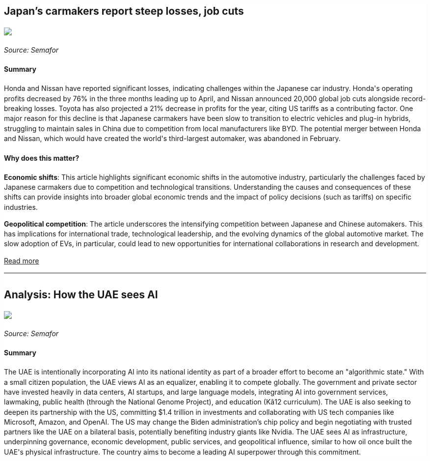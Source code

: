 ## Japan’s carmakers report steep losses, job cuts

<img src="https://img.semafor.com/19c8abb25d30cd03703bc7bf33ed52f2d744f547-5500x3621.jpg?rect=0,367,5500,2888&w=1200&h=630&q=75&auto=format" width="500px">

*Source: Semafor*

#### Summary

Honda and Nissan have reported significant losses, indicating challenges within the Japanese car industry. Honda's operating profits decreased by 76% in the three months leading up to April, and Nissan announced 20,000 global job cuts alongside record-breaking losses. Toyota has also projected a 21% decrease in profits for the year, citing US tariffs as a contributing factor. One major reason for this decline is that Japanese carmakers have been slow to transition to electric vehicles and plug-in hybrids, struggling to maintain sales in China due to competition from local manufacturers like BYD. The potential merger between Honda and Nissan, which would have created the world's third-largest automaker, was abandoned in February.

#### Why does this matter?

**Economic shifts**: This article highlights significant economic shifts in the automotive industry, particularly the challenges faced by Japanese carmakers due to competition and technological transitions. Understanding the causes and consequences of these shifts can provide insights into broader global economic trends and the impact of policy decisions (such as tariffs) on specific industries.

**Geopolitical competition**: The article underscores the intensifying competition between Japanese and Chinese automakers. This has implications for international trade, technological leadership, and the evolving dynamics of the global automotive market. The slow adoption of EVs, in particular, could lead to new opportunities for international collaborations in research and development.


[Read more](https://www.semafor.com/article/05/13/2025/japans-carmakers-report-steep-losses-job-cuts)

---

## Analysis: How the UAE sees AI

<img src="https://img.semafor.com/99c8423f5ef5c5b167d702d1809e67684ca606d8-2560x1952.png?rect=0,304,2560,1344&w=1200&h=630&q=75&auto=format" width="500px">

*Source: Semafor*

#### Summary
The UAE is intentionally incorporating AI into its national identity as part of a broader effort to become an "algorithmic state." With a small citizen population, the UAE views AI as an equalizer, enabling it to compete globally. The government and private sector have invested heavily in data centers, AI startups, and large language models, integrating AI into government services, lawmaking, public health (through the National Genome Project), and education (Kâ12 curriculum). The UAE is also seeking to deepen its partnership with the US, committing $1.4 trillion in investments and collaborating with US tech companies like Microsoft, Amazon, and OpenAI.
The US may change the Biden administration’s chip policy and begin negotiating with trusted partners like the UAE on a bilateral basis, potentially benefiting industry giants like Nvidia. The UAE sees AI as infrastructure, underpinning governance, economic development, public services, and geopolitical influence, similar to how oil once built the UAE's physical infrastructure. The country aims to become a leading AI superpower through this commitment.
